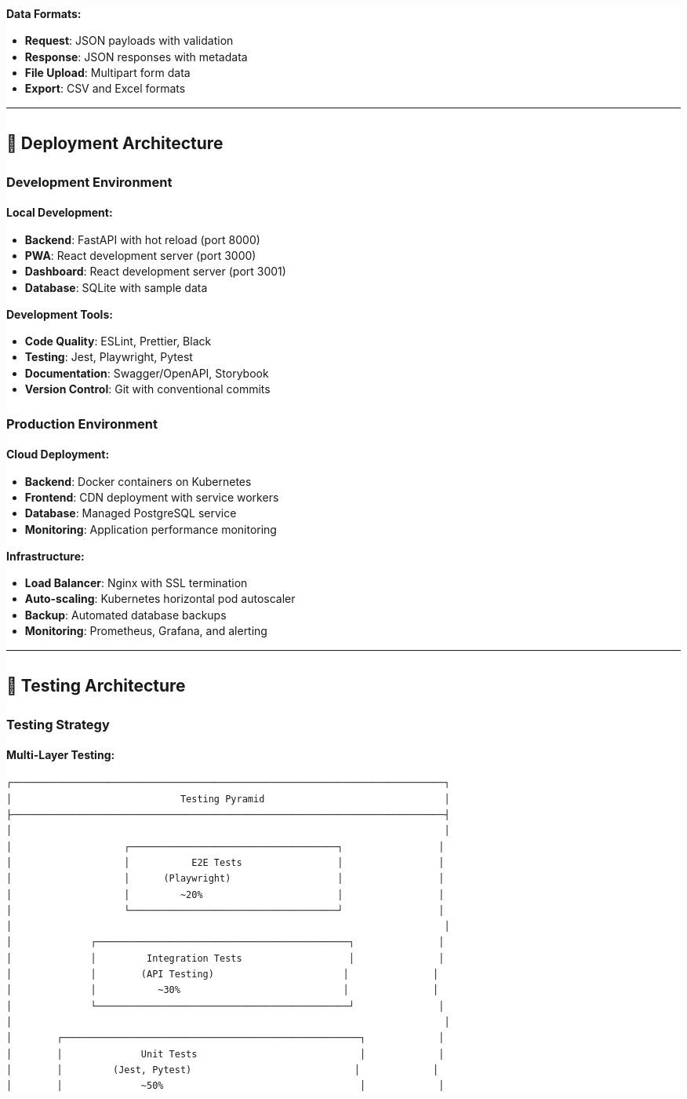 **Data Formats:**
- **Request**: JSON payloads with validation
- **Response**: JSON responses with metadata
- **File Upload**: Multipart form data
- **Export**: CSV and Excel formats

---

## 🚀 Deployment Architecture

### Development Environment
**Local Development:**
- **Backend**: FastAPI with hot reload (port 8000)
- **PWA**: React development server (port 3000)
- **Dashboard**: React development server (port 3001)
- **Database**: SQLite with sample data

**Development Tools:**
- **Code Quality**: ESLint, Prettier, Black
- **Testing**: Jest, Playwright, Pytest
- **Documentation**: Swagger/OpenAPI, Storybook
- **Version Control**: Git with conventional commits

### Production Environment
**Cloud Deployment:**
- **Backend**: Docker containers on Kubernetes
- **Frontend**: CDN deployment with service workers
- **Database**: Managed PostgreSQL service
- **Monitoring**: Application performance monitoring

**Infrastructure:**
- **Load Balancer**: Nginx with SSL termination
- **Auto-scaling**: Kubernetes horizontal pod autoscaler
- **Backup**: Automated database backups
- **Monitoring**: Prometheus, Grafana, and alerting

---

## 🧪 Testing Architecture

### Testing Strategy
**Multi-Layer Testing:**
```
┌─────────────────────────────────────────────────────────────────────────────┐
│                              Testing Pyramid                                │
├─────────────────────────────────────────────────────────────────────────────┤
│                                                                             │
│                    ┌─────────────────────────────────────┐                 │
│                    │           E2E Tests                 │                 │
│                    │      (Playwright)                   │                 │
│                    │         ~20%                        │                 │
│                    └─────────────────────────────────────┘                 │
│                                                                             │
│              ┌─────────────────────────────────────────────┐               │
│              │         Integration Tests                   │               │
│              │        (API Testing)                       │               │
│              │           ~30%                             │               │
│              └─────────────────────────────────────────────┘               │
│                                                                             │
│        ┌─────────────────────────────────────────────────────┐             │
│        │              Unit Tests                             │             │
│        │         (Jest, Pytest)                             │             │
│        │              ~50%                                   │             │
```